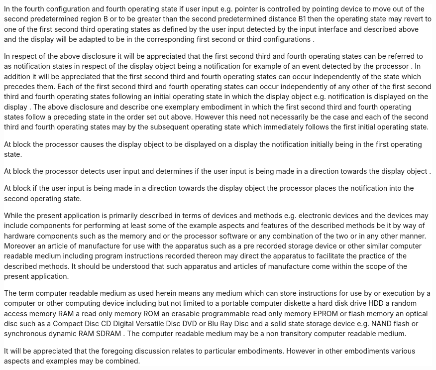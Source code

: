 In the fourth configuration and fourth operating state if user input e.g. pointer is controlled by pointing device to move out of the second predetermined region B or to be greater than the second predetermined distance B1 then the operating state may revert to one of the first second third operating states as defined by the user input detected by the input interface and described above and the display will be adapted to be in the corresponding first second or third configurations .

In respect of the above disclosure it will be appreciated that the first second third and fourth operating states can be referred to as notification states in respect of the display object being a notification for example of an event detected by the processor . In addition it will be appreciated that the first second third and fourth operating states can occur independently of the state which precedes them. Each of the first second third and fourth operating states can occur independently of any other of the first second third and fourth operating states following an initial operating state in which the display object e.g. notification is displayed on the display . The above disclosure and describe one exemplary embodiment in which the first second third and fourth operating states follow a preceding state in the order set out above. However this need not necessarily be the case and each of the second third and fourth operating states may by the subsequent operating state which immediately follows the first initial operating state.

At block the processor causes the display object to be displayed on a display the notification initially being in the first operating state.

At block the processor detects user input and determines if the user input is being made in a direction towards the display object .

At block if the user input is being made in a direction towards the display object the processor places the notification into the second operating state.

While the present application is primarily described in terms of devices and methods e.g. electronic devices and the devices may include components for performing at least some of the example aspects and features of the described methods be it by way of hardware components such as the memory and or the processor software or any combination of the two or in any other manner. Moreover an article of manufacture for use with the apparatus such as a pre recorded storage device or other similar computer readable medium including program instructions recorded thereon may direct the apparatus to facilitate the practice of the described methods. It should be understood that such apparatus and articles of manufacture come within the scope of the present application.

The term computer readable medium as used herein means any medium which can store instructions for use by or execution by a computer or other computing device including but not limited to a portable computer diskette a hard disk drive HDD a random access memory RAM a read only memory ROM an erasable programmable read only memory EPROM or flash memory an optical disc such as a Compact Disc CD Digital Versatile Disc DVD or Blu Ray Disc and a solid state storage device e.g. NAND flash or synchronous dynamic RAM SDRAM . The computer readable medium may be a non transitory computer readable medium.

It will be appreciated that the foregoing discussion relates to particular embodiments. However in other embodiments various aspects and examples may be combined.


